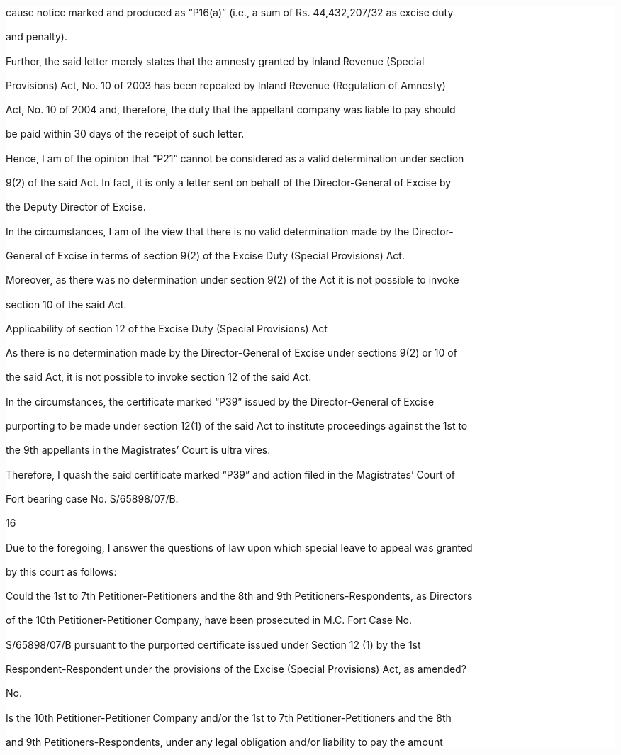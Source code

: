 cause notice marked and produced as “P16(a)” (i.e., a sum of Rs. 44,432,207/32 as excise duty

and penalty).

Further, the said letter merely states that the amnesty granted by Inland Revenue (Special

Provisions) Act, No. 10 of 2003 has been repealed by Inland Revenue (Regulation of Amnesty)

Act, No. 10 of 2004 and, therefore, the duty that the appellant company was liable to pay should

be paid within 30 days of the receipt of such letter.

Hence, I am of the opinion that “P21” cannot be considered as a valid determination under section

9(2) of the said Act. In fact, it is only a letter sent on behalf of the Director-General of Excise by

the Deputy Director of Excise.

In the circumstances, I am of the view that there is no valid determination made by the Director-

General of Excise in terms of section 9(2) of the Excise Duty (Special Provisions) Act.

Moreover, as there was no determination under section 9(2) of the Act it is not possible to invoke

section 10 of the said Act.

Applicability of section 12 of the Excise Duty (Special Provisions) Act

As there is no determination made by the Director-General of Excise under sections 9(2) or 10 of

the said Act, it is not possible to invoke section 12 of the said Act.

In the circumstances, the certificate marked “P39” issued by the Director-General of Excise

purporting to be made under section 12(1) of the said Act to institute proceedings against the 1st to

the 9th appellants in the Magistrates’ Court is ultra vires.

Therefore, I quash the said certificate marked “P39” and action filed in the Magistrates’ Court of

Fort bearing case No. S/65898/07/B.

16

Due to the foregoing, I answer the questions of law upon which special leave to appeal was granted

by this court as follows:

Could the 1st to 7th Petitioner-Petitioners and the 8th and 9th Petitioners-Respondents, as Directors

of the 10th Petitioner-Petitioner Company, have been prosecuted in M.C. Fort Case No.

S/65898/07/B pursuant to the purported certificate issued under Section 12 (1) by the 1st

Respondent-Respondent under the provisions of the Excise (Special Provisions) Act, as amended?

No.

Is the 10th Petitioner-Petitioner Company and/or the 1st to 7th Petitioner-Petitioners and the 8th

and 9th Petitioners-Respondents, under any legal obligation and/or liability to pay the amount

